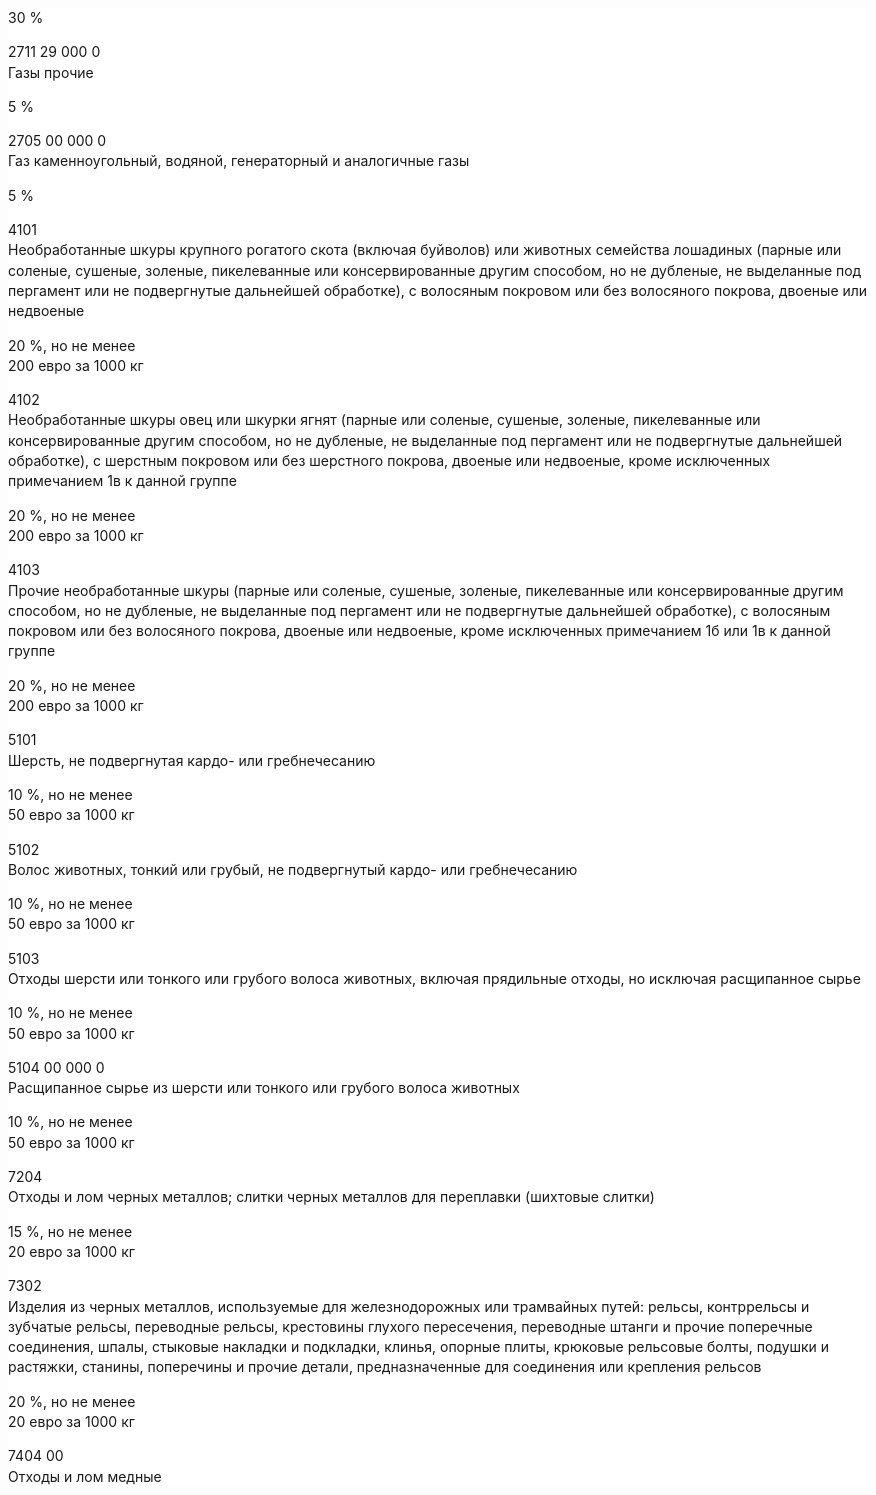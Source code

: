 <td><p>30 %</p></td>
</tr>
<tr>
<td><p>2711 29 000 0<br>Газы прочие</p></td>
<td><p>5 %</p></td>
</tr>
<tr>
<td><p>2705 00 000 0<br>Газ каменноугольный, водяной, генераторный и аналогичные газы</p></td>
<td><p>5 %</p></td>
</tr>
<tr>
<td><p>4101<br>Необработанные шкуры крупного рогатого скота (включая буйволов) или животных семейства лошадиных (парные или соленые, сушеные, золеные, пикелеванные или консервированные другим способом, но не дубленые, не выделанные под пергамент или не подвергнутые дальнейшей обработке), с волосяным покровом или без волосяного покрова, двоеные или недвоеные</p></td>
<td><p>20 %, но не менее <br>200 евро за 1000 кг</p></td>
</tr>
<tr>
<td><p>4102<br>Необработанные шкуры овец или шкурки ягнят (парные или соленые, сушеные, золеные, пикелеванные или консервированные другим способом, но не дубленые, не выделанные под пергамент или не подвергнутые дальнейшей обработке), с шерстным покровом или без шерстного покрова, двоеные или недвоеные, кроме исключенных примечанием 1в к данной группе</p></td>
<td><p>20 %, но не менее <br>200 евро за 1000 кг</p></td>
</tr>
<tr>
<td><p>4103<br>Прочие необработанные шкуры (парные или соленые, сушеные, золеные, пикелеванные или консервированные другим способом, но не дубленые, не выделанные под пергамент или не подвергнутые дальнейшей обработке), с волосяным покровом или без волосяного покрова, двоеные или недвоеные, кроме исключенных примечанием 1б или 1в к данной группе</p></td>
<td><p>20 %, но не менее <br>200 евро за 1000 кг</p></td>
</tr>
<tr>
<td><p>5101<br>Шерсть, не подвергнутая кардо- или гребнечесанию</p></td>
<td><p>10 %, но не менее<br>50 евро за 1000 кг</p></td>
</tr>
<tr>
<td><p>5102<br>Волос животных, тонкий или грубый, не подвергнутый кардо- или гребнечесанию</p></td>
<td><p>10 %, но не менее<br>50 евро за 1000 кг</p></td>
</tr>
<tr>
<td><p>5103<br>Отходы шерсти или тонкого или грубого волоса животных, включая прядильные отходы, но исключая расщипанное сырье</p></td>
<td><p>10 %, но не менее<br>50 евро за 1000 кг</p></td>
</tr>
<tr>
<td><p>5104 00 000 0<br>Расщипанное сырье из шерсти или тонкого или грубого волоса животных</p></td>
<td><p>10 %, но не менее<br>50 евро за 1000 кг</p></td>
</tr>
<tr>
<td><p>7204<br>Отходы и лом черных металлов; слитки черных металлов для переплавки (шихтовые слитки)</p></td>
<td><p>15 %, но не менее<br>20 евро за 1000 кг</p></td>
</tr>
<tr>
<td><p>7302<br>Изделия из черных металлов, используемые для железнодорожных или трамвайных путей: рельсы, контррельсы и зубчатые рельсы, переводные рельсы, крестовины глухого пересечения, переводные штанги и прочие поперечные соединения, шпалы, стыковые накладки и подкладки, клинья, опорные плиты, крюковые рельсовые болты, подушки и растяжки, станины, поперечины и прочие детали, предназначенные для соединения или крепления рельсов</p></td>
<td><p>20 %, но не менее<br>20 евро за 1000 кг</p></td>
</tr>
<tr>
<td><p>7404 00<br>Отходы и лом медные</p></td>